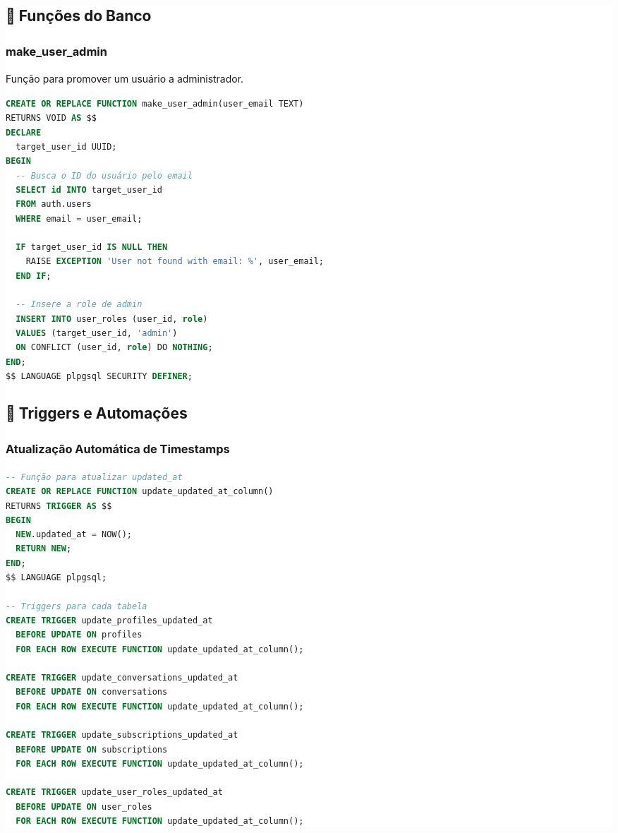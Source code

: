 ## 🔧 Funções do Banco

### make_user_admin
Função para promover um usuário a administrador.

```sql
CREATE OR REPLACE FUNCTION make_user_admin(user_email TEXT)
RETURNS VOID AS $$
DECLARE
  target_user_id UUID;
BEGIN
  -- Busca o ID do usuário pelo email
  SELECT id INTO target_user_id 
  FROM auth.users 
  WHERE email = user_email;
  
  IF target_user_id IS NULL THEN
    RAISE EXCEPTION 'User not found with email: %', user_email;
  END IF;
  
  -- Insere a role de admin
  INSERT INTO user_roles (user_id, role)
  VALUES (target_user_id, 'admin')
  ON CONFLICT (user_id, role) DO NOTHING;
END;
$$ LANGUAGE plpgsql SECURITY DEFINER;
```

## 🔄 Triggers e Automações

### Atualização Automática de Timestamps
```sql
-- Função para atualizar updated_at
CREATE OR REPLACE FUNCTION update_updated_at_column()
RETURNS TRIGGER AS $$
BEGIN
  NEW.updated_at = NOW();
  RETURN NEW;
END;
$$ LANGUAGE plpgsql;

-- Triggers para cada tabela
CREATE TRIGGER update_profiles_updated_at
  BEFORE UPDATE ON profiles
  FOR EACH ROW EXECUTE FUNCTION update_updated_at_column();

CREATE TRIGGER update_conversations_updated_at
  BEFORE UPDATE ON conversations
  FOR EACH ROW EXECUTE FUNCTION update_updated_at_column();

CREATE TRIGGER update_subscriptions_updated_at
  BEFORE UPDATE ON subscriptions
  FOR EACH ROW EXECUTE FUNCTION update_updated_at_column();

CREATE TRIGGER update_user_roles_updated_at
  BEFORE UPDATE ON user_roles
  FOR EACH ROW EXECUTE FUNCTION update_updated_at_column();
```
